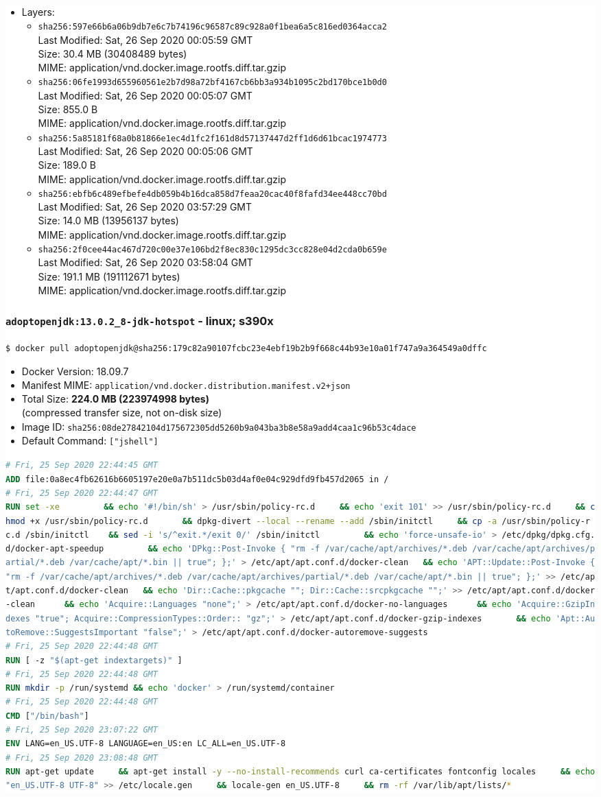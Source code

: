 ```dockerfile
```

-	Layers:
	-	`sha256:597e66b6a06b9db7e6c7b74196c96587c89c928a0f1bea6a5c816ed0364acca2`  
		Last Modified: Sat, 26 Sep 2020 00:05:59 GMT  
		Size: 30.4 MB (30408489 bytes)  
		MIME: application/vnd.docker.image.rootfs.diff.tar.gzip
	-	`sha256:06fe1993d655960561e2b7d98a72bf4167cb6bb3a934b1095c2bd170bce1b0d0`  
		Last Modified: Sat, 26 Sep 2020 00:05:07 GMT  
		Size: 855.0 B  
		MIME: application/vnd.docker.image.rootfs.diff.tar.gzip
	-	`sha256:5a85181f68a0b81866e1ec4d1fc2f161d8d57137447d2ff1d6d61bcac1974773`  
		Last Modified: Sat, 26 Sep 2020 00:05:06 GMT  
		Size: 189.0 B  
		MIME: application/vnd.docker.image.rootfs.diff.tar.gzip
	-	`sha256:ebfb6c489efbefe4db059b4b16dca858d7feaa20cac40f8fafd34ee448cc70bd`  
		Last Modified: Sat, 26 Sep 2020 03:57:29 GMT  
		Size: 14.0 MB (13956137 bytes)  
		MIME: application/vnd.docker.image.rootfs.diff.tar.gzip
	-	`sha256:2f0cee44ac467d720c00e37e106bd2f8ec830c1295dc3cc828e04d2cda0b659e`  
		Last Modified: Sat, 26 Sep 2020 03:58:04 GMT  
		Size: 191.1 MB (191112671 bytes)  
		MIME: application/vnd.docker.image.rootfs.diff.tar.gzip

### `adoptopenjdk:13.0.2_8-jdk-hotspot` - linux; s390x

```console
$ docker pull adoptopenjdk@sha256:179c82a90107fcbc23e4ebf19b2b9f668c44b93e10a01f747a9a364549a0dffc
```

-	Docker Version: 18.09.7
-	Manifest MIME: `application/vnd.docker.distribution.manifest.v2+json`
-	Total Size: **224.0 MB (223974998 bytes)**  
	(compressed transfer size, not on-disk size)
-	Image ID: `sha256:08de27842104d175672305dd5260b9a043ba3b8e58a9add4caa1c96b53c4dace`
-	Default Command: `["jshell"]`

```dockerfile
# Fri, 25 Sep 2020 22:44:45 GMT
ADD file:0a8ec4fb62616b6605197e20e0a7b511dc5b03d4af0e04c929dfd9fb457d2065 in / 
# Fri, 25 Sep 2020 22:44:47 GMT
RUN set -xe 		&& echo '#!/bin/sh' > /usr/sbin/policy-rc.d 	&& echo 'exit 101' >> /usr/sbin/policy-rc.d 	&& chmod +x /usr/sbin/policy-rc.d 		&& dpkg-divert --local --rename --add /sbin/initctl 	&& cp -a /usr/sbin/policy-rc.d /sbin/initctl 	&& sed -i 's/^exit.*/exit 0/' /sbin/initctl 		&& echo 'force-unsafe-io' > /etc/dpkg/dpkg.cfg.d/docker-apt-speedup 		&& echo 'DPkg::Post-Invoke { "rm -f /var/cache/apt/archives/*.deb /var/cache/apt/archives/partial/*.deb /var/cache/apt/*.bin || true"; };' > /etc/apt/apt.conf.d/docker-clean 	&& echo 'APT::Update::Post-Invoke { "rm -f /var/cache/apt/archives/*.deb /var/cache/apt/archives/partial/*.deb /var/cache/apt/*.bin || true"; };' >> /etc/apt/apt.conf.d/docker-clean 	&& echo 'Dir::Cache::pkgcache ""; Dir::Cache::srcpkgcache "";' >> /etc/apt/apt.conf.d/docker-clean 		&& echo 'Acquire::Languages "none";' > /etc/apt/apt.conf.d/docker-no-languages 		&& echo 'Acquire::GzipIndexes "true"; Acquire::CompressionTypes::Order:: "gz";' > /etc/apt/apt.conf.d/docker-gzip-indexes 		&& echo 'Apt::AutoRemove::SuggestsImportant "false";' > /etc/apt/apt.conf.d/docker-autoremove-suggests
# Fri, 25 Sep 2020 22:44:48 GMT
RUN [ -z "$(apt-get indextargets)" ]
# Fri, 25 Sep 2020 22:44:48 GMT
RUN mkdir -p /run/systemd && echo 'docker' > /run/systemd/container
# Fri, 25 Sep 2020 22:44:48 GMT
CMD ["/bin/bash"]
# Fri, 25 Sep 2020 23:07:22 GMT
ENV LANG=en_US.UTF-8 LANGUAGE=en_US:en LC_ALL=en_US.UTF-8
# Fri, 25 Sep 2020 23:08:48 GMT
RUN apt-get update     && apt-get install -y --no-install-recommends curl ca-certificates fontconfig locales     && echo "en_US.UTF-8 UTF-8" >> /etc/locale.gen     && locale-gen en_US.UTF-8     && rm -rf /var/lib/apt/lists/*
```